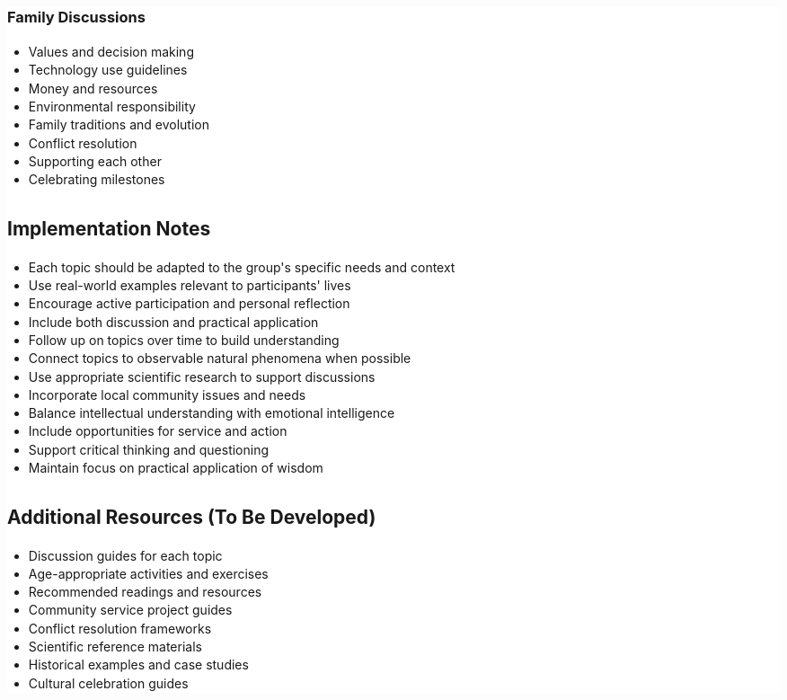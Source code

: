 ### Family Discussions
- Values and decision making
- Technology use guidelines
- Money and resources
- Environmental responsibility
- Family traditions and evolution
- Conflict resolution
- Supporting each other
- Celebrating milestones

## Implementation Notes
- Each topic should be adapted to the group's specific needs and context
- Use real-world examples relevant to participants' lives
- Encourage active participation and personal reflection
- Include both discussion and practical application
- Follow up on topics over time to build understanding
- Connect topics to observable natural phenomena when possible
- Use appropriate scientific research to support discussions
- Incorporate local community issues and needs
- Balance intellectual understanding with emotional intelligence
- Include opportunities for service and action
- Support critical thinking and questioning
- Maintain focus on practical application of wisdom

## Additional Resources (To Be Developed)
- Discussion guides for each topic
- Age-appropriate activities and exercises
- Recommended readings and resources
- Community service project guides
- Conflict resolution frameworks
- Scientific reference materials
- Historical examples and case studies
- Cultural celebration guides
